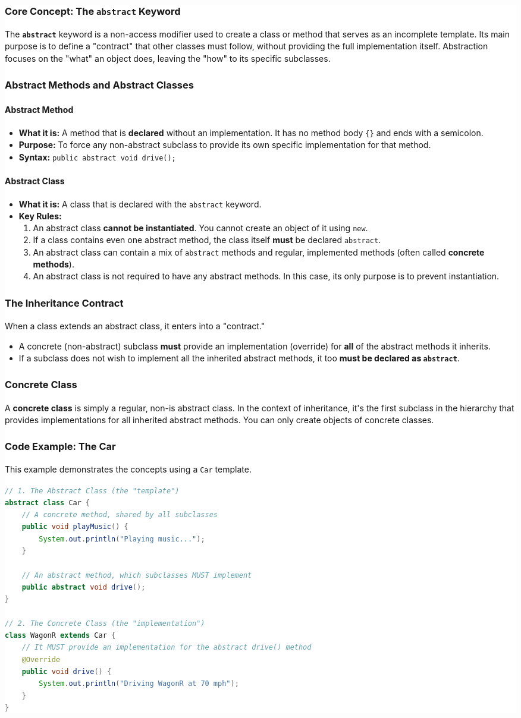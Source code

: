 ### Core Concept: The `abstract` Keyword

The **`abstract`** keyword is a non-access modifier used to create a class or method that serves as an incomplete template. Its main purpose is to define a "contract" that other classes must follow, without providing the full implementation itself. Abstraction focuses on the "what" an object does, leaving the "how" to its specific subclasses.

### Abstract Methods and Abstract Classes

#### Abstract Method
* **What it is:** A method that is **declared** without an implementation. It has no method body `{}` and ends with a semicolon.
* **Purpose:** To force any non-abstract subclass to provide its own specific implementation for that method.
* **Syntax:** `public abstract void drive();`

#### Abstract Class
* **What it is:** A class that is declared with the `abstract` keyword.
* **Key Rules:**
    1.  An abstract class **cannot be instantiated**. You cannot create an object of it using `new`.
    2.  If a class contains even one abstract method, the class itself **must** be declared `abstract`.
    3.  An abstract class can contain a mix of `abstract` methods and regular, implemented methods (often called **concrete methods**).
    4.  An abstract class is not required to have any abstract methods. In this case, its only purpose is to prevent instantiation.

### The Inheritance Contract

When a class extends an abstract class, it enters into a "contract."

* A concrete (non-abstract) subclass **must** provide an implementation (override) for **all** of the abstract methods it inherits.
* If a subclass does not wish to implement all the inherited abstract methods, it too **must be declared as `abstract`**.

### Concrete Class

A **concrete class** is simply a regular, non-is abstract class. In the context of inheritance, it's the first subclass in the hierarchy that provides implementations for all inherited abstract methods. You can only create objects of concrete classes.

### Code Example: The Car

This example demonstrates the concepts using a `Car` template.

```java
// 1. The Abstract Class (the "template")
abstract class Car {
    // A concrete method, shared by all subclasses
    public void playMusic() {
        System.out.println("Playing music...");
    }

    // An abstract method, which subclasses MUST implement
    public abstract void drive();
}

// 2. The Concrete Class (the "implementation")
class WagonR extends Car {
    // It MUST provide an implementation for the abstract drive() method
    @Override
    public void drive() {
        System.out.println("Driving WagonR at 70 mph");
    }
}
```